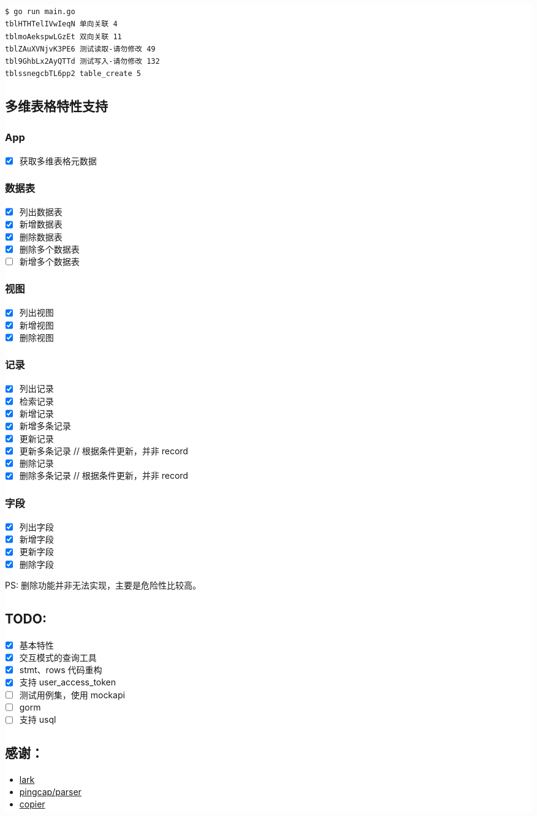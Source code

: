 ```
$ go run main.go
tblHTHTelIVwIeqN 单向关联 4
tblmoAekspwLGzEt 双向关联 11
tblZAuXVNjvK3PE6 测试读取-请勿修改 49
tbl9GhbLx2AyQTTd 测试写入-请勿修改 132
tblssnegcbTL6pp2 table_create 5

```

## 多维表格特性支持

### App

- [x] 获取多维表格元数据

### 数据表

- [x] 列出数据表
- [x] 新增数据表
- [x] 删除数据表
- [x] 删除多个数据表
- [ ] 新增多个数据表

### 视图

- [x] 列出视图
- [x] 新增视图
- [x] 删除视图

### 记录

- [x] 列出记录
- [x] 检索记录
- [x] 新增记录
- [x] 新增多条记录
- [x] 更新记录
- [x] 更新多条记录 // 根据条件更新，并非 record
- [x] 删除记录
- [x] 删除多条记录 // 根据条件更新，并非 record

### 字段

- [x] 列出字段
- [x] 新增字段
- [x] 更新字段
- [x] 删除字段

PS: 删除功能并非无法实现，主要是危险性比较高。

## TODO:

- [x] 基本特性
- [x] 交互模式的查询工具
- [x] stmt、rows 代码重构
- [x] 支持 user_access_token
- [ ] 测试用例集，使用 mockapi
- [ ] gorm
- [ ] 支持 usql

## 感谢：

- [lark](https://github.com/chyroc/lark)
- [pingcap/parser](https://github.com/pingcap/parser)
- [copier](https://github.com/jinzhu/copier)